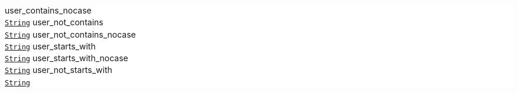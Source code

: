</td>
</tr>
<tr>
<td>
user_contains_nocase<br />
<a href="/docs/Avalanche-v3/scalars#string"><code>String</code></a>
</td>
<td>

</td>
</tr>
<tr>
<td>
user_not_contains<br />
<a href="/docs/Avalanche-v3/scalars#string"><code>String</code></a>
</td>
<td>

</td>
</tr>
<tr>
<td>
user_not_contains_nocase<br />
<a href="/docs/Avalanche-v3/scalars#string"><code>String</code></a>
</td>
<td>

</td>
</tr>
<tr>
<td>
user_starts_with<br />
<a href="/docs/Avalanche-v3/scalars#string"><code>String</code></a>
</td>
<td>

</td>
</tr>
<tr>
<td>
user_starts_with_nocase<br />
<a href="/docs/Avalanche-v3/scalars#string"><code>String</code></a>
</td>
<td>

</td>
</tr>
<tr>
<td>
user_not_starts_with<br />
<a href="/docs/Avalanche-v3/scalars#string"><code>String</code></a>
</td>
<td>
